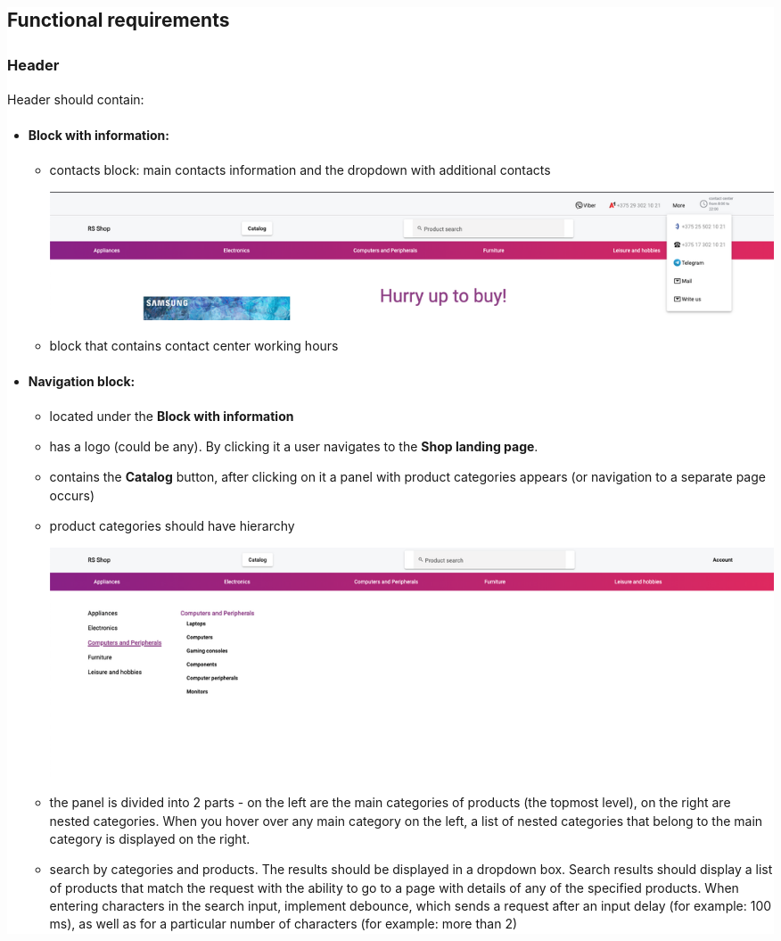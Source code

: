 ## **Functional requirements**

### **Header**

Header should contain:

- #### Block with information:  
  - contacts block: main contacts information and the dropdown with additional contacts

    ![Contacts](./assets/contacts.png)

  - block that contains contact center working hours

- #### Navigation block:
  - located under the **Block with information**
  - has a logo (could be any). By clicking it a user navigates to the **Shop landing page**.
  - contains the **Catalog** button, after clicking on it a panel with product categories appears (or navigation to a separate page occurs)   
  - product categories should have hierarchy 

    ![Hierarchy](./assets/categories.png)
  - the panel is divided into 2 parts - on the left are the main categories of products (the topmost level), on the right are nested categories. When you hover over any main category on the left, a list of nested categories that belong to the main category is displayed on the right.

  - search by categories and products. The results should be displayed in a dropdown box. Search results should display a list of products that match the request with the ability to go to a page with details of any of the specified products. When entering characters in the search input, implement debounce, which sends a request after an input delay (for example: 100 ms), as well as for a particular number of characters (for example: more than 2)
